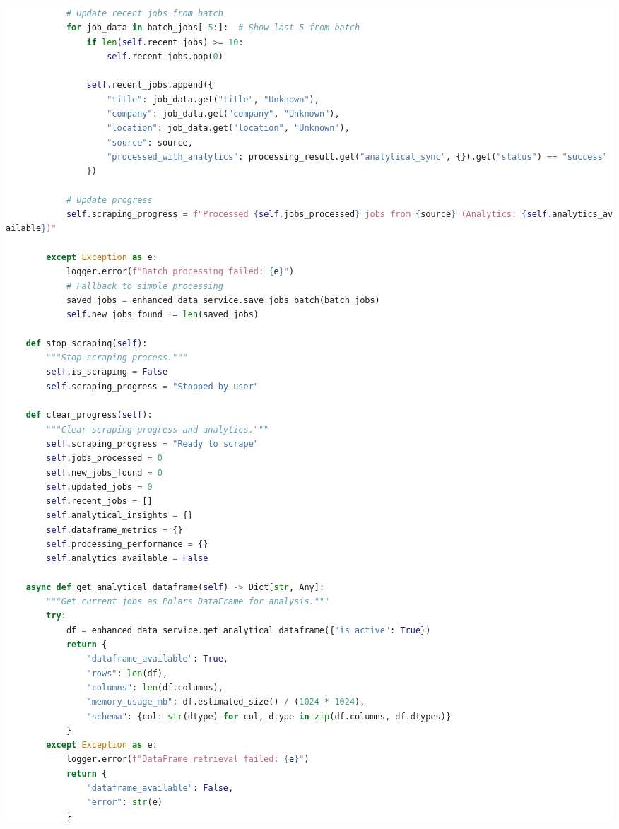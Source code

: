 ```python
            # Update recent jobs from batch
            for job_data in batch_jobs[-5:]:  # Show last 5 from batch
                if len(self.recent_jobs) >= 10:
                    self.recent_jobs.pop(0)
                
                self.recent_jobs.append({
                    "title": job_data.get("title", "Unknown"),
                    "company": job_data.get("company", "Unknown"),
                    "location": job_data.get("location", "Unknown"),
                    "source": source,
                    "processed_with_analytics": processing_result.get("analytical_sync", {}).get("status") == "success"
                })
            
            # Update progress
            self.scraping_progress = f"Processed {self.jobs_processed} jobs from {source} (Analytics: {self.analytics_available})"
            
        except Exception as e:
            logger.error(f"Batch processing failed: {e}")
            # Fallback to simple processing
            saved_jobs = enhanced_data_service.save_jobs_batch(batch_jobs)
            self.new_jobs_found += len(saved_jobs)
    
    def stop_scraping(self):
        """Stop scraping process."""
        self.is_scraping = False
        self.scraping_progress = "Stopped by user"
    
    def clear_progress(self):
        """Clear scraping progress and analytics."""
        self.scraping_progress = "Ready to scrape"
        self.jobs_processed = 0
        self.new_jobs_found = 0
        self.updated_jobs = 0
        self.recent_jobs = []
        self.analytical_insights = {}
        self.dataframe_metrics = {}
        self.processing_performance = {}
        self.analytics_available = False
    
    async def get_analytical_dataframe(self) -> Dict[str, Any]:
        """Get current jobs as Polars DataFrame for analysis."""
        try:
            df = enhanced_data_service.get_analytical_dataframe({"is_active": True})
            return {
                "dataframe_available": True,
                "rows": len(df),
                "columns": len(df.columns),
                "memory_usage_mb": df.estimated_size() / (1024 * 1024),
                "schema": {col: str(dtype) for col, dtype in zip(df.columns, df.dtypes)}
            }
        except Exception as e:
            logger.error(f"DataFrame retrieval failed: {e}")
            return {
                "dataframe_available": False,
                "error": str(e)
            }
```
